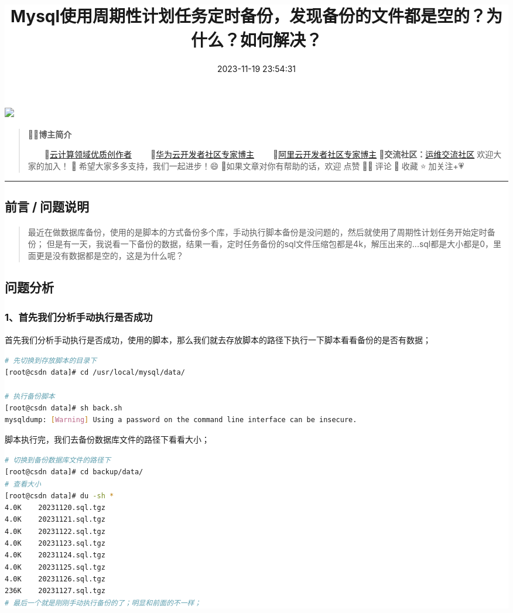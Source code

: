 ﻿---
title: Mysql使用周期性计划任务定时备份，发现备份的文件都是空的？为什么？如何解决？
icon: circle-info
order: 3
category:
  - Linux
  - 数据库
tag:
  - Linux
  - 数据库
pageview: false
date: 2023-11-19 23:54:31
comment: false
breadcrumb: false
---

![](https://lcy-blog.oss-cn-beijing.aliyuncs.com/blog/f599934504f440d8872f960b2e7ee0c5.jpeg)


>👨‍🎓**博主简介**
>
>&emsp;&emsp;🏅[云计算领域优质创作者](https://blog.csdn.net/liu_chen_yang?type=blog)
>&emsp;&emsp;🏅[华为云开发者社区专家博主](https://bbs.huaweicloud.com/community/myblog)
>&emsp;&emsp;🏅[阿里云开发者社区专家博主](https://developer.aliyun.com/my?spm=a2c6h.13148508.setting.3.21fc4f0eCmz1v3#/article?_k=zooqoz)
>💊**交流社区：**[运维交流社区](https://bbs.csdn.net/forums/lcy) 欢迎大家的加入！
>🐋 希望大家多多支持，我们一起进步！😄
>🎉如果文章对你有帮助的话，欢迎 点赞 👍🏻 评论 💬 收藏 ⭐️ 加关注+💗

---

## 前言 / 问题说明
> 最近在做数据库备份，使用的是脚本的方式备份多个库，手动执行脚本备份是没问题的，然后就使用了周期性计划任务开始定时备份；
> 但是有一天，我说看一下备份的数据，结果一看，定时任务备份的sql文件压缩包都是4k，解压出来的...sql都是大小都是0，里面更是没有数据都是空的，这是为什么呢？

## 问题分析
### 1、首先我们分析手动执行是否成功
首先我们分析手动执行是否成功，使用的脚本，那么我们就去存放脚本的路径下执行一下脚本看看备份的是否有数据；

```bash
# 先切换到存放脚本的目录下
[root@csdn data]# cd /usr/local/mysql/data/

# 执行备份脚本
[root@csdn data]# sh back.sh 
mysqldump: [Warning] Using a password on the command line interface can be insecure.
```
脚本执行完，我们去备份数据库文件的路径下看看大小；

```bash
# 切换到备份数据库文件的路径下
[root@csdn data]# cd backup/data/
# 查看大小
[root@csdn data]# du -sh *
4.0K	20231120.sql.tgz
4.0K	20231121.sql.tgz
4.0K	20231122.sql.tgz
4.0K	20231123.sql.tgz
4.0K	20231124.sql.tgz
4.0K	20231125.sql.tgz
4.0K	20231126.sql.tgz
236K	20231127.sql.tgz
# 最后一个就是刚刚手动执行备份的了；明显和前面的不一样；
```
